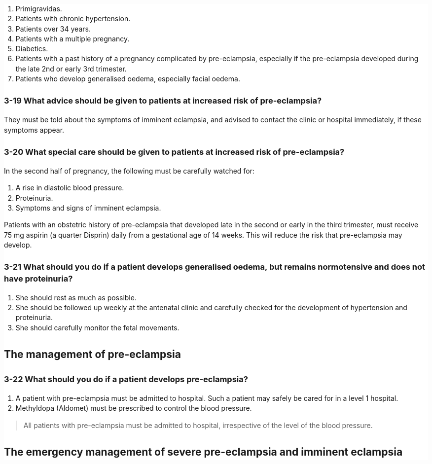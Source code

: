 1. 	Primigravidas.
2.	Patients with chronic hypertension.
3.	Patients over 34 years.
4.	Patients with a multiple pregnancy.
5.	Diabetics.
6.	Patients with a past history of a pregnancy complicated by pre-eclampsia, especially if the pre-eclampsia developed during the late 2nd or early 3rd trimester.
7.	Patients who develop generalised oedema, especially facial oedema.

### 3-19 What advice should be given to patients at increased risk of pre-eclampsia?

They must be told about the symptoms of imminent eclampsia, and advised to contact the clinic or hospital immediately, if these symptoms appear.

### 3-20 What special care should be given to patients at increased risk of pre-eclampsia?

In the second half of pregnancy, the following must be carefully watched for:

1.	A rise in diastolic blood pressure.
2.	Proteinuria.
3.	Symptoms and signs of imminent eclampsia.

Patients with an obstetric history of pre-eclampsia that developed late in the second or early in the third trimester, must receive 75&nbsp;mg aspirin (a quarter Disprin) daily from a gestational age of 14 weeks. This will reduce the risk that pre-eclampsia may develop.

### 3-21 What should you do if a patient develops generalised oedema, but remains normotensive and does not have proteinuria?

1.	She should rest as much as possible.
2.	She should be followed up weekly at the antenatal clinic and carefully checked for the development of hypertension and proteinuria.
3.	She should carefully monitor the fetal movements.

## The management of pre-eclampsia

### 3-22 What should you do if a patient develops pre-eclampsia?

1.	A patient with pre-eclampsia must be admitted to hospital. Such a patient may safely be cared for in a level 1 hospital.
2.	Methyldopa (Aldomet) must be prescribed to control the blood pressure.

> All patients with pre-eclampsia must be admitted to hospital, irrespective of the level of the blood pressure.

## The emergency management of severe pre-eclampsia and imminent eclampsia
